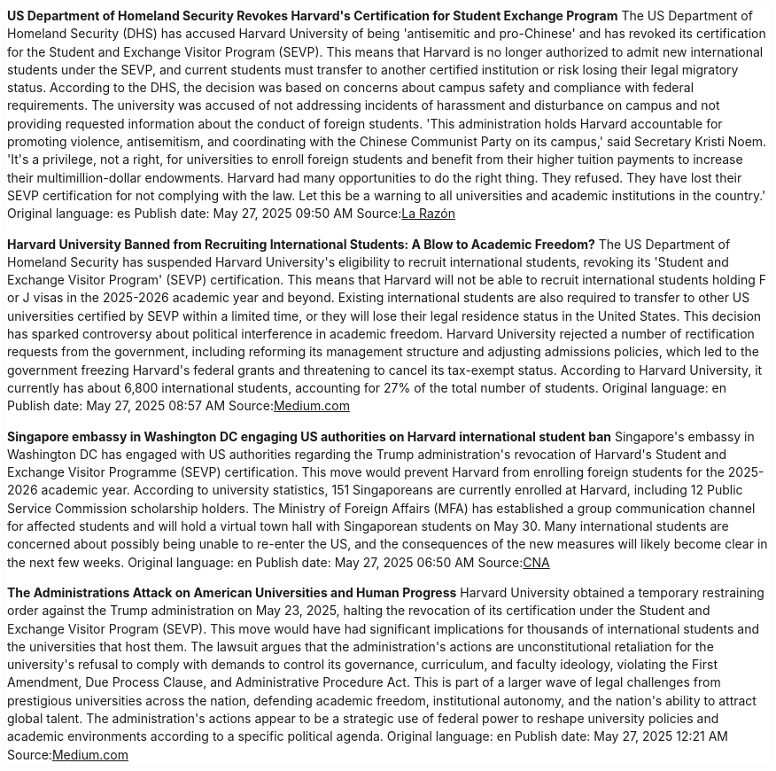 **US Department of Homeland Security Revokes Harvard's Certification for Student Exchange Program**
The US Department of Homeland Security (DHS) has accused Harvard University of being 'antisemitic and pro-Chinese' and has revoked its certification for the Student and Exchange Visitor Program (SEVP). This means that Harvard is no longer authorized to admit new international students under the SEVP, and current students must transfer to another certified institution or risk losing their legal migratory status. According to the DHS, the decision was based on concerns about campus safety and compliance with federal requirements. The university was accused of not addressing incidents of harassment and disturbance on campus and not providing requested information about the conduct of foreign students. 'This administration holds Harvard accountable for promoting violence, antisemitism, and coordinating with the Chinese Communist Party on its campus,' said Secretary Kristi Noem. 'It's a privilege, not a right, for universities to enroll foreign students and benefit from their higher tuition payments to increase their multimillion-dollar endowments. Harvard had many opportunities to do the right thing. They refused. They have lost their SEVP certification for not complying with the law. Let this be a warning to all universities and academic institutions in the country.'
Original language: es
Publish date: May 27, 2025 09:50 AM
Source:[La Razón](https://www.larazon.es/sociedad/departamento-seguridad-eeuu-acusa-harvard-antisemita-prochina_2025052768358af97b27927d3db2aa02.html)

**Harvard University Banned from Recruiting International Students: A Blow to Academic Freedom?**
The US Department of Homeland Security has suspended Harvard University's eligibility to recruit international students, revoking its 'Student and Exchange Visitor Program' (SEVP) certification. This means that Harvard will not be able to recruit international students holding F or J visas in the 2025-2026 academic year and beyond. Existing international students are also required to transfer to other US universities certified by SEVP within a limited time, or they will lose their legal residence status in the United States. This decision has sparked controversy about political interference in academic freedom. Harvard University rejected a number of rectification requests from the government, including reforming its management structure and adjusting admissions policies, which led to the government freezing Harvard's federal grants and threatening to cancel its tax-exempt status. According to Harvard University, it currently has about 6,800 international students, accounting for 27% of the total number of students.
Original language: en
Publish date: May 27, 2025 08:57 AM
Source:[Medium.com](https://medium.com/the-geopolitical-economist/harvard-university-is-banned-from-recruiting-international-students-9e1a30792e7b)

**Singapore embassy in Washington DC engaging US authorities on Harvard international student ban**
Singapore's embassy in Washington DC has engaged with US authorities regarding the Trump administration's revocation of Harvard's Student and Exchange Visitor Programme (SEVP) certification. This move would prevent Harvard from enrolling foreign students for the 2025-2026 academic year. According to university statistics, 151 Singaporeans are currently enrolled at Harvard, including 12 Public Service Commission scholarship holders. The Ministry of Foreign Affairs (MFA) has established a group communication channel for affected students and will hold a virtual town hall with Singaporean students on May 30. Many international students are concerned about possibly being unable to re-enter the US, and the consequences of the new measures will likely become clear in the next few weeks.
Original language: en
Publish date: May 27, 2025 06:50 AM
Source:[CNA](https://www.channelnewsasia.com/singapore/donald-trump-harvard-singapore-students-mfa-support-5154956)

**The Administrations Attack on American Universities and Human Progress**
Harvard University obtained a temporary restraining order against the Trump administration on May 23, 2025, halting the revocation of its certification under the Student and Exchange Visitor Program (SEVP). This move would have had significant implications for thousands of international students and the universities that host them. The lawsuit argues that the administration's actions are unconstitutional retaliation for the university's refusal to comply with demands to control its governance, curriculum, and faculty ideology, violating the First Amendment, Due Process Clause, and Administrative Procedure Act. This is part of a larger wave of legal challenges from prestigious universities across the nation, defending academic freedom, institutional autonomy, and the nation's ability to attract global talent. The administration's actions appear to be a strategic use of federal power to reshape university policies and academic environments according to a specific political agenda.
Original language: en
Publish date: May 27, 2025 12:21 AM
Source:[Medium.com](https://medium.com/@sabrina.west/the-administrations-attack-on-american-universities-and-human-progress-99aedd871082)